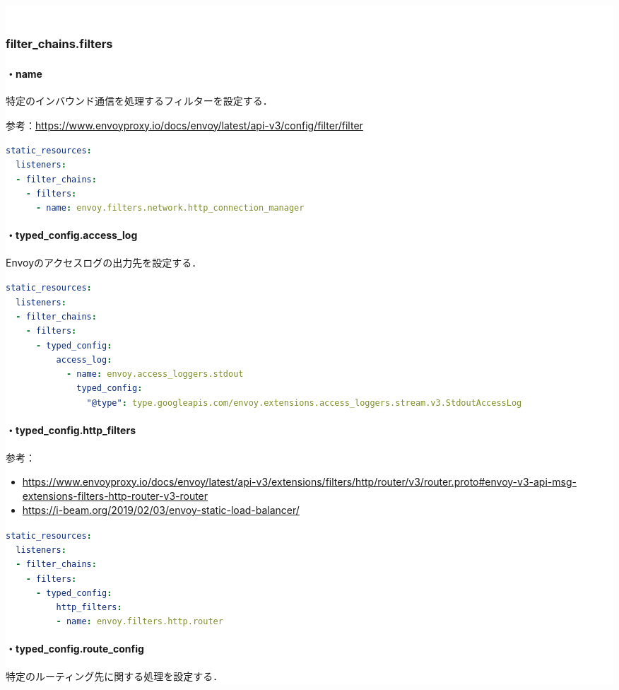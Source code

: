 <br>

### filter_chains.filters

#### ・name

特定のインバウンド通信を処理するフィルターを設定する．

参考：https://www.envoyproxy.io/docs/envoy/latest/api-v3/config/filter/filter

```yaml
static_resources:
  listeners:
  - filter_chains:
    - filters:
      - name: envoy.filters.network.http_connection_manager
```

#### ・typed_config.access_log

Envoyのアクセスログの出力先を設定する．

```yaml
static_resources:
  listeners:
  - filter_chains:
    - filters:
      - typed_config:
          access_log:
            - name: envoy.access_loggers.stdout
              typed_config:
                "@type": type.googleapis.com/envoy.extensions.access_loggers.stream.v3.StdoutAccessLog
```

#### ・typed_config.http_filters

参考：

- https://www.envoyproxy.io/docs/envoy/latest/api-v3/extensions/filters/http/router/v3/router.proto#envoy-v3-api-msg-extensions-filters-http-router-v3-router
- https://i-beam.org/2019/02/03/envoy-static-load-balancer/

```yaml
static_resources:
  listeners:
  - filter_chains:
    - filters:
      - typed_config:
          http_filters:
          - name: envoy.filters.http.router
```

#### ・typed_config.route_config

特定のルーティング先に関する処理を設定する．
